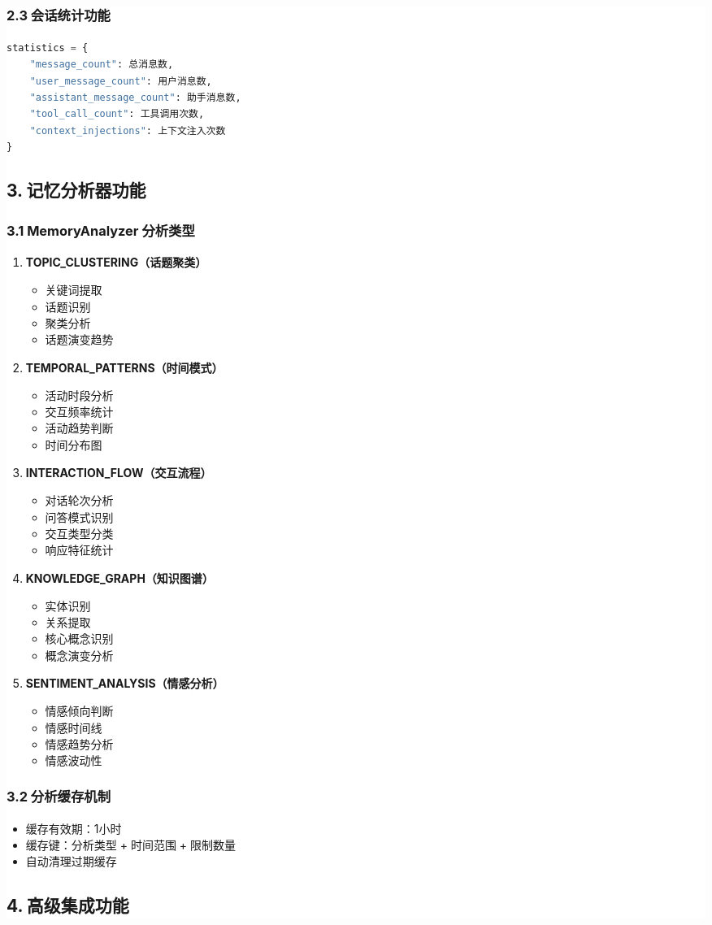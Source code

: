### 2.3 会话统计功能
```python
statistics = {
    "message_count": 总消息数,
    "user_message_count": 用户消息数,
    "assistant_message_count": 助手消息数,
    "tool_call_count": 工具调用次数,
    "context_injections": 上下文注入次数
}
```

## 3. 记忆分析器功能

### 3.1 MemoryAnalyzer 分析类型
1. **TOPIC_CLUSTERING（话题聚类）**
   - 关键词提取
   - 话题识别
   - 聚类分析
   - 话题演变趋势

2. **TEMPORAL_PATTERNS（时间模式）**
   - 活动时段分析
   - 交互频率统计
   - 活动趋势判断
   - 时间分布图

3. **INTERACTION_FLOW（交互流程）**
   - 对话轮次分析
   - 问答模式识别
   - 交互类型分类
   - 响应特征统计

4. **KNOWLEDGE_GRAPH（知识图谱）**
   - 实体识别
   - 关系提取
   - 核心概念识别
   - 概念演变分析

5. **SENTIMENT_ANALYSIS（情感分析）**
   - 情感倾向判断
   - 情感时间线
   - 情感趋势分析
   - 情感波动性

### 3.2 分析缓存机制
- 缓存有效期：1小时
- 缓存键：分析类型 + 时间范围 + 限制数量
- 自动清理过期缓存

## 4. 高级集成功能
